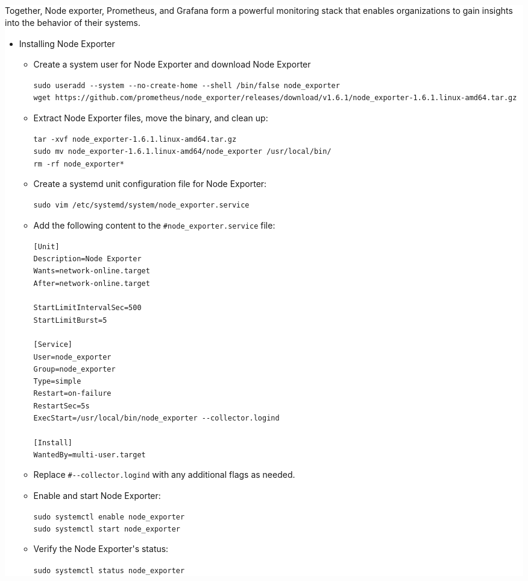 Together, Node exporter, Prometheus, and Grafana form a powerful monitoring stack that enables organizations to gain insights into the behavior of their systems.

* Installing Node Exporter
  - Create a system user for Node Exporter and download Node Exporter
    ```
    sudo useradd --system --no-create-home --shell /bin/false node_exporter
    wget https://github.com/prometheus/node_exporter/releases/download/v1.6.1/node_exporter-1.6.1.linux-amd64.tar.gz
    ```

  - Extract Node Exporter files, move the binary, and clean up:
    ```
    tar -xvf node_exporter-1.6.1.linux-amd64.tar.gz
    sudo mv node_exporter-1.6.1.linux-amd64/node_exporter /usr/local/bin/
    rm -rf node_exporter*
    ```

  - Create a systemd unit configuration file for Node Exporter:
    ```
    sudo vim /etc/systemd/system/node_exporter.service
    ```

  - Add the following content to the `#node_exporter.service` file: 
    ```
    [Unit]
    Description=Node Exporter
    Wants=network-online.target
    After=network-online.target

    StartLimitIntervalSec=500
    StartLimitBurst=5

    [Service]
    User=node_exporter
    Group=node_exporter
    Type=simple
    Restart=on-failure
    RestartSec=5s
    ExecStart=/usr/local/bin/node_exporter --collector.logind

    [Install]
    WantedBy=multi-user.target
    ```

  - Replace `#--collector.logind` with any additional flags as needed.

  - Enable and start Node Exporter:
    ```
    sudo systemctl enable node_exporter
    sudo systemctl start node_exporter
    ```

  - Verify the Node Exporter's status:
    ```
    sudo systemctl status node_exporter
    ```
